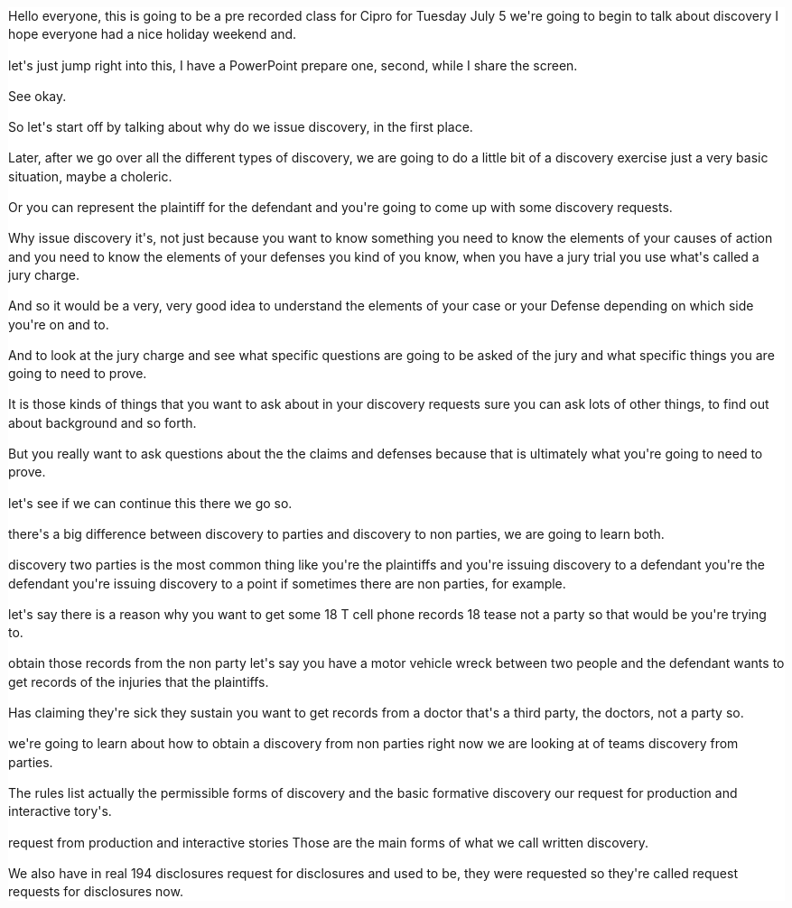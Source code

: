 
 Hello everyone, this is going to be a pre recorded class for Cipro for Tuesday July 5 we're going to begin to talk about discovery I hope everyone had a nice holiday weekend and.

 let's just jump right into this, I have a PowerPoint prepare one, second, while I share the screen.

 See okay.

 So let's start off by talking about why do we issue discovery, in the first place.

 Later, after we go over all the different types of discovery, we are going to do a little bit of a discovery exercise just a very basic situation, maybe a choleric.

 Or you can represent the plaintiff for the defendant and you're going to come up with some discovery requests.

 Why issue discovery it's, not just because you want to know something you need to know the elements of your causes of action and you need to know the elements of your defenses you kind of you know, when you have a jury trial you use what's called a jury charge.

 And so it would be a very, very good idea to understand the elements of your case or your Defense depending on which side you're on and to.

 And to look at the jury charge and see what specific questions are going to be asked of the jury and what specific things you are going to need to prove.

 It is those kinds of things that you want to ask about in your discovery requests sure you can ask lots of other things, to find out about background and so forth.

 But you really want to ask questions about the the claims and defenses because that is ultimately what you're going to need to prove.

 let's see if we can continue this there we go so.

 there's a big difference between discovery to parties and discovery to non parties, we are going to learn both.

 discovery two parties is the most common thing like you're the plaintiffs and you're issuing discovery to a defendant you're the defendant you're issuing discovery to a point if sometimes there are non parties, for example.

 let's say there is a reason why you want to get some 18 T cell phone records 18 tease not a party so that would be you're trying to.

 obtain those records from the non party let's say you have a motor vehicle wreck between two people and the defendant wants to get records of the injuries that the plaintiffs.

 Has claiming they're sick they sustain you want to get records from a doctor that's a third party, the doctors, not a party so.

 we're going to learn about how to obtain a discovery from non parties right now we are looking at of teams discovery from parties.

 The rules list actually the permissible forms of discovery and the basic formative discovery our request for production and interactive tory's.

 request from production and interactive stories Those are the main forms of what we call written discovery.

 We also have in real 194 disclosures request for disclosures and used to be, they were requested so they're called request requests for disclosures now.
